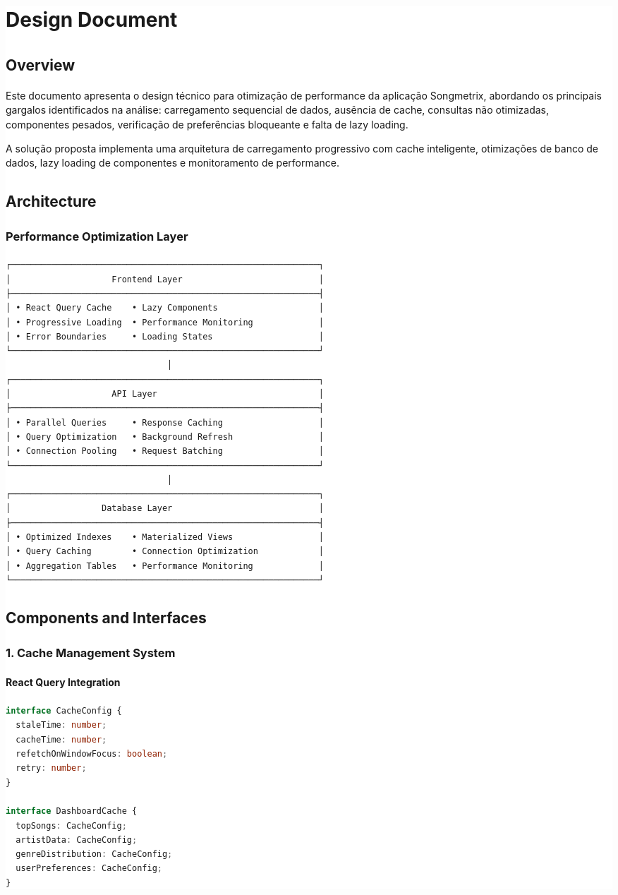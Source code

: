 # Design Document

## Overview

Este documento apresenta o design técnico para otimização de performance da aplicação Songmetrix, abordando os principais gargalos identificados na análise: carregamento sequencial de dados, ausência de cache, consultas não otimizadas, componentes pesados, verificação de preferências bloqueante e falta de lazy loading.

A solução proposta implementa uma arquitetura de carregamento progressivo com cache inteligente, otimizações de banco de dados, lazy loading de componentes e monitoramento de performance.

## Architecture

### Performance Optimization Layer
```
┌─────────────────────────────────────────────────────────────┐
│                    Frontend Layer                           │
├─────────────────────────────────────────────────────────────┤
│ • React Query Cache    • Lazy Components                    │
│ • Progressive Loading  • Performance Monitoring             │
│ • Error Boundaries     • Loading States                     │
└─────────────────────────────────────────────────────────────┘
                                │
┌─────────────────────────────────────────────────────────────┐
│                    API Layer                                │
├─────────────────────────────────────────────────────────────┤
│ • Parallel Queries     • Response Caching                   │
│ • Query Optimization   • Background Refresh                 │
│ • Connection Pooling   • Request Batching                   │
└─────────────────────────────────────────────────────────────┘
                                │
┌─────────────────────────────────────────────────────────────┐
│                  Database Layer                             │
├─────────────────────────────────────────────────────────────┤
│ • Optimized Indexes    • Materialized Views                 │
│ • Query Caching        • Connection Optimization            │
│ • Aggregation Tables   • Performance Monitoring             │
└─────────────────────────────────────────────────────────────┘
```

## Components and Interfaces

### 1. Cache Management System

#### React Query Integration
```typescript
interface CacheConfig {
  staleTime: number;
  cacheTime: number;
  refetchOnWindowFocus: boolean;
  retry: number;
}

interface DashboardCache {
  topSongs: CacheConfig;
  artistData: CacheConfig;
  genreDistribution: CacheConfig;
  userPreferences: CacheConfig;
}
```
